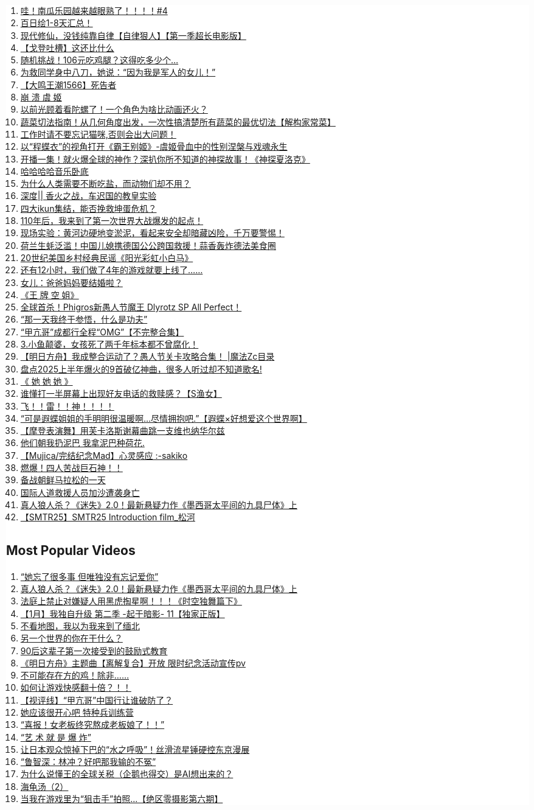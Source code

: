 1. [哇！南瓜乐园越来越眼熟了！！！！#4](https://www.bilibili.com/video/BV1uhZnYxEKR)
1. [百日绘1-8天汇总！](https://www.bilibili.com/video/BV1z7Z4YbE4u)
1. [现代修仙，没钱纯靠自律【自律狠人】【第一季超长电影版】](https://www.bilibili.com/video/BV1B8ZJYTEPg)
1. [【戈登吐槽】这还比什么](https://www.bilibili.com/video/BV1MbfPY2EeG)
1. [随机挑战！106元吃鸡腿？这得吃多少个…](https://www.bilibili.com/video/BV1YLZzYEE1Z)
1. [为救同学身中八刀，她说：“因为我是军人的女儿！”](https://www.bilibili.com/video/BV1L7ZnYNEuH)
1. [【大鸣王潮1566】死告者](https://www.bilibili.com/video/BV1UbZ8YmEP8)
1. [崩 溃 虞 姬](https://www.bilibili.com/video/BV1rjZ4YFEmg)
1. [以前光顾着看陀螺了！一个角色为啥比动画还火？](https://www.bilibili.com/video/BV1dEfKYcENK)
1. [蔬菜切法指南！从几何角度出发，一次性搞清楚所有蔬菜的最优切法【解构家常菜】](https://www.bilibili.com/video/BV15gZzYXE4N)
1. [工作时请不要忘记猫咪,否则会出大问题！](https://www.bilibili.com/video/BV1iFfTYAEGT)
1. [以“程蝶衣”的视角打开《霸王别姬》-虞姬骨血中的性别涅槃与戏魂永生](https://www.bilibili.com/video/BV1eXfwYHEYT)
1. [开播一集！就火爆全球的神作？深扒你所不知道的神探故事！《神探夏洛克》](https://www.bilibili.com/video/BV1rHZJYkEnK)
1. [哈哈哈哈音乐卧底](https://www.bilibili.com/video/BV1JwZ8YTECV)
1. [为什么人类需要不断吃盐，而动物们却不用？](https://www.bilibili.com/video/BV1wFZ8YBEt4)
1. [深度|| 香火之战，车迟国的教皇实验](https://www.bilibili.com/video/BV1twZ4YzEmv)
1. [四大ikun集结，能否挽救坤蛋危机？](https://www.bilibili.com/video/BV1ezZJYcEaT)
1. [110年后，我来到了第一次世界大战爆发的起点！](https://www.bilibili.com/video/BV1c2ZnYLEk8)
1. [现场实验：黄河边硬地变淤泥，看起来安全却暗藏凶险，千万要警惕！](https://www.bilibili.com/video/BV19oZ8YbEPy)
1. [荷兰生蚝泛滥！中国儿媳携德国公公跨国救援！蒜香轰炸德法美食圈](https://www.bilibili.com/video/BV18FZbYUENq)
1. [20世纪美国乡村经典民谣《阳光彩虹小白马》](https://www.bilibili.com/video/BV1zKZrYAEi8)
1. [还有12小时，我们做了4年的游戏就要上线了……](https://www.bilibili.com/video/BV1QTZWYBE8W)
1. [女儿：爸爸妈妈要结婚啦？](https://www.bilibili.com/video/BV1fpZ6YaE47)
1. [《王 牌 空 姐》](https://www.bilibili.com/video/BV1GEZEYdEwn)
1. [全球首杀！Phigros新愚人节魔王 Dlyrotz SP All Perfect！](https://www.bilibili.com/video/BV1AQZ4YKEXu)
1. [“那一天我终于参悟，什么是功夫”](https://www.bilibili.com/video/BV1vVZEYFEDq)
1. [“甲亢哥”成都行全程“OMG”【不完整合集】](https://www.bilibili.com/video/BV1Y9fwYDEyJ)
1. [3.小鱼颠婆，女孩死了两千年标本都不曾腐化！](https://www.bilibili.com/video/BV1iaZhYvEhP)
1. [【明日方舟】我成整合运动了？愚人节关卡攻略合集！  |魔法Zc目录](https://www.bilibili.com/video/BV17bZhYqEY3)
1. [盘点2025上半年爆火的9首破亿神曲，很多人听过却不知道歌名!](https://www.bilibili.com/video/BV1bdZxYCEXi)
1. [《 她 她 她 》](https://www.bilibili.com/video/BV127ZvYhEHb)
1. [谁懂打一半屏幕上出现好友电话的救赎感？【S渔女】](https://www.bilibili.com/video/BV1ksZHYEEUD)
1. [飞！！雷！！神！！！！](https://www.bilibili.com/video/BV1ubZnYoEQY)
1. [“可是遐蝶姐姐的手明明很温暖啊...尽情拥抱吧.”【遐蝶×好想爱这个世界啊】](https://www.bilibili.com/video/BV1GnZnYAEwx)
1. [【摩登表演舞】用芙卡洛斯谢幕曲跳一支维也纳华尔兹](https://www.bilibili.com/video/BV1hFZbYUEbJ)
1. [他们朝我扔泥巴 我拿泥巴种荷花.](https://www.bilibili.com/video/BV15bZfY3E8B)
1. [【Mujica/完结纪念Mad】心灵感应 :-sakiko](https://www.bilibili.com/video/BV1U7ZxYzEkC)
1. [燃爆！四人苦战巨石神！！](https://www.bilibili.com/video/BV17gZEYwE7J)
1. [备战朝鲜马拉松的一天](https://www.bilibili.com/video/BV1HpZhYrELQ)
1. [国际人道救援人员加沙遭袭身亡](https://www.bilibili.com/video/BV1xgZhYSESr)
1. [真人狼人杀？《迷失》2.0！最新悬疑力作《墨西哥太平间的九具尸体》上](https://www.bilibili.com/video/BV1CwZ1YHERw)
1. [【SMTR25】SMTR25 Introduction film_松河](https://www.bilibili.com/video/BV1t1Z4YgEcM)

## Most Popular Videos
1. [“她忘了很多事 但唯独没有忘记爱你”](https://www.bilibili.com/video/BV16oZBYhEZ3)
1. [真人狼人杀？《迷失》2.0！最新悬疑力作《墨西哥太平间的九具尸体》上](https://www.bilibili.com/video/BV1CwZ1YHERw)
1. [法庭上禁止对嫌疑人用黑虎掏星啊！！！《时空独舞篇下》](https://www.bilibili.com/video/BV1ueZmYTEBZ)
1. [【1月】我独自升级 第二季 -起于暗影-  11【独家正版】](https://www.bilibili.com/video/BV1CwZ1YHEqd)
1. [不看地图，我以为我来到了缅北](https://www.bilibili.com/video/BV1PSZfYoEuF)
1. [另一个世界的你在干什么？](https://www.bilibili.com/video/BV1abZmYrERK)
1. [90后这辈子第一次接受到的鼓励式教育](https://www.bilibili.com/video/BV1nwZEYqE2B)
1. [《明日方舟》主题曲【离解复合】开放 限时纪念活动宣传pv](https://www.bilibili.com/video/BV1dWfgYVEeu)
1. [不可能存在方的鸡！除非……](https://www.bilibili.com/video/BV1stZAYvELe)
1. [如何让游戏快感翻十倍？！！](https://www.bilibili.com/video/BV1b6Z7YQEdR)
1. [【视评线】“甲亢哥”中国行让谁破防了？](https://www.bilibili.com/video/BV1T8fwYME4h)
1. [她应该很开心吧 特种兵训练营](https://www.bilibili.com/video/BV1G6ZbYHEMt)
1. [“喜报！女老板终究熬成老板娘了！！”](https://www.bilibili.com/video/BV169ZiYRErK)
1. [“艺 术 就 是 爆 炸”](https://www.bilibili.com/video/BV1cAZnY1ETW)
1. [让日本观众惊掉下巴的“水之呼吸”！丝滑流星锤硬控东京漫展](https://www.bilibili.com/video/BV1ZNfwYWEvZ)
1. [“鲁智深：林冲？好吧那我输的不冤”](https://www.bilibili.com/video/BV1L8Z6YZEDS)
1. [为什么说懂王的全球关税（企鹅也得交）是AI想出来的？](https://www.bilibili.com/video/BV1ATZmYoE3i)
1. [海龟汤（2）](https://www.bilibili.com/video/BV1H5Z4YhEsn)
1. [当我在游戏里为“狙击手”拍照...【绝区零摄影第六期】](https://www.bilibili.com/video/BV1pJfNYrExn)